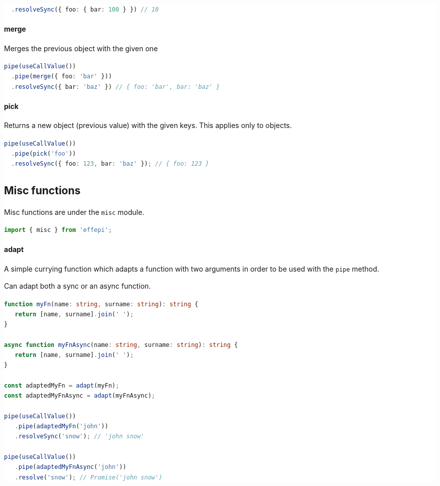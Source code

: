```ts
  .resolveSync({ foo: { bar: 100 } }) // 10
```

#### merge

Merges the previous object with the given one

```ts
pipe(useCallValue())
  .pipe(merge({ foo: 'bar' }))
  .resolveSync({ bar: 'baz' }) // { foo: 'bar', bar: 'baz' }
```

#### pick

Returns a new object (previous value) with the given keys. This applies only to objects.

```ts
pipe(useCallValue())
  .pipe(pick('foo'))
  .resolveSync({ foo: 123, bar: 'baz' }); // { foo: 123 }
```

## Misc functions

Misc functions are under the `misc` module.

```ts
import { misc } from 'effepi';
```

#### adapt

A simple currying function which adapts a function 
with two arguments in order to be used with the `pipe` method.

Can adapt both a sync or an async function.

```ts
function myFn(name: string, surname: string): string {
   return [name, surname].join(' ');
}

async function myFnAsync(name: string, surname: string): string {
   return [name, surname].join(' ');
}

const adaptedMyFn = adapt(myFn);
const adaptedMyFnAsync = adapt(myFnAsync);

pipe(useCallValue())
   .pipe(adaptedMyFn('john'))
   .resolveSync('snow'); // 'john snow'

pipe(useCallValue())
   .pipe(adaptedMyFnAsync('john'))
   .resolve('snow'); // Promise('john snow')
```
